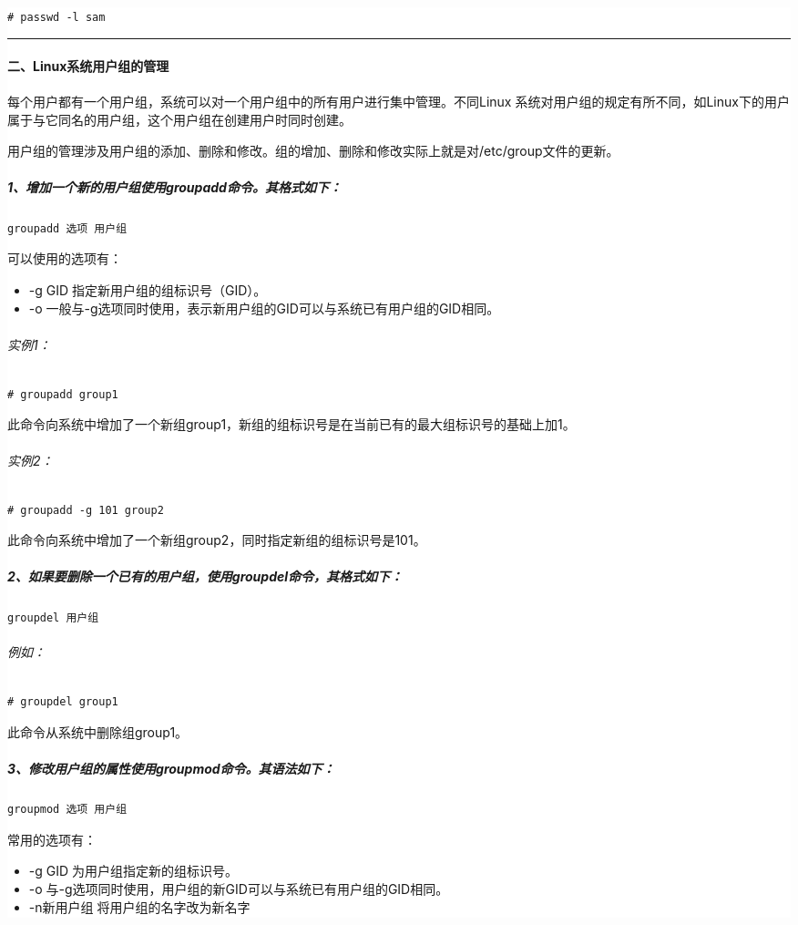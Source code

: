 ```
# passwd -l sam
```

------

#### 二、Linux系统用户组的管理

每个用户都有一个用户组，系统可以对一个用户组中的所有用户进行集中管理。不同Linux 系统对用户组的规定有所不同，如Linux下的用户属于与它同名的用户组，这个用户组在创建用户时同时创建。

用户组的管理涉及用户组的添加、删除和修改。组的增加、删除和修改实际上就是对/etc/group文件的更新。

##### 1、增加一个新的用户组使用groupadd命令。其格式如下：

```
groupadd 选项 用户组
```

可以使用的选项有：

- -g GID 指定新用户组的组标识号（GID）。
- -o 一般与-g选项同时使用，表示新用户组的GID可以与系统已有用户组的GID相同。

###### 实例1：

```
# groupadd group1
```

此命令向系统中增加了一个新组group1，新组的组标识号是在当前已有的最大组标识号的基础上加1。

###### 实例2：

```
# groupadd -g 101 group2
```

此命令向系统中增加了一个新组group2，同时指定新组的组标识号是101。

##### 2、如果要删除一个已有的用户组，使用groupdel命令，其格式如下：

```
groupdel 用户组
```

###### 例如：

```
# groupdel group1
```

此命令从系统中删除组group1。

##### 3、修改用户组的属性使用groupmod命令。其语法如下：

```
groupmod 选项 用户组
```

常用的选项有：

- -g GID 为用户组指定新的组标识号。
- -o 与-g选项同时使用，用户组的新GID可以与系统已有用户组的GID相同。
- -n新用户组 将用户组的名字改为新名字
